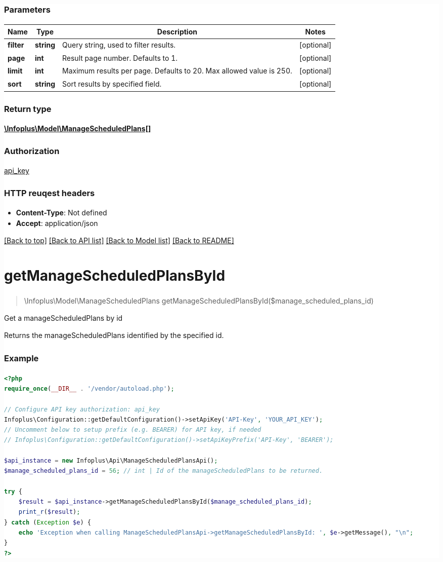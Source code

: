 ### Parameters

Name | Type | Description  | Notes
------------- | ------------- | ------------- | -------------
 **filter** | **string**| Query string, used to filter results. | [optional] 
 **page** | **int**| Result page number.  Defaults to 1. | [optional] 
 **limit** | **int**| Maximum results per page.  Defaults to 20.  Max allowed value is 250. | [optional] 
 **sort** | **string**| Sort results by specified field. | [optional] 

### Return type

[**\Infoplus\Model\ManageScheduledPlans[]**](ManageScheduledPlans.md)

### Authorization

[api_key](../README.md#api_key)

### HTTP reuqest headers

 - **Content-Type**: Not defined
 - **Accept**: application/json

[[Back to top]](#) [[Back to API list]](../README.md#documentation-for-api-endpoints) [[Back to Model list]](../README.md#documentation-for-models) [[Back to README]](../README.md)

# **getManageScheduledPlansById**
> \Infoplus\Model\ManageScheduledPlans getManageScheduledPlansById($manage_scheduled_plans_id)

Get a manageScheduledPlans by id

Returns the manageScheduledPlans identified by the specified id.

### Example 
```php
<?php
require_once(__DIR__ . '/vendor/autoload.php');

// Configure API key authorization: api_key
Infoplus\Configuration::getDefaultConfiguration()->setApiKey('API-Key', 'YOUR_API_KEY');
// Uncomment below to setup prefix (e.g. BEARER) for API key, if needed
// Infoplus\Configuration::getDefaultConfiguration()->setApiKeyPrefix('API-Key', 'BEARER');

$api_instance = new Infoplus\Api\ManageScheduledPlansApi();
$manage_scheduled_plans_id = 56; // int | Id of the manageScheduledPlans to be returned.

try { 
    $result = $api_instance->getManageScheduledPlansById($manage_scheduled_plans_id);
    print_r($result);
} catch (Exception $e) {
    echo 'Exception when calling ManageScheduledPlansApi->getManageScheduledPlansById: ', $e->getMessage(), "\n";
}
?>
```
